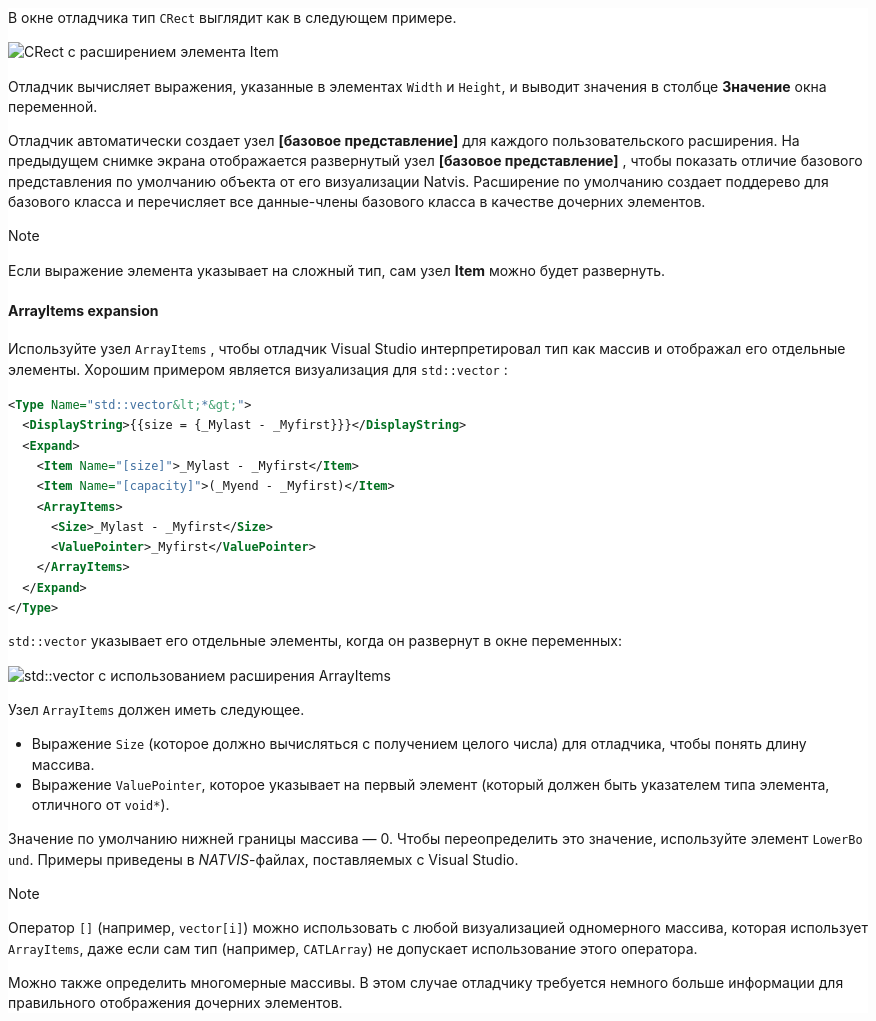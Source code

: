 В окне отладчика тип `CRect` выглядит как в следующем примере.

![CRect с расширением элемента Item](../debugger/media/dbg_natvis_expand_item_crect1.png "CRect с расширением элемента Item")

Отладчик вычисляет выражения, указанные в элементах `Width` и `Height`, и выводит значения в столбце **Значение** окна переменной.

Отладчик автоматически создает узел **[базовое представление]** для каждого пользовательского расширения. На предыдущем снимке экрана отображается развернутый узел **[базовое представление]** , чтобы показать отличие базового представления по умолчанию объекта от его визуализации Natvis. Расширение по умолчанию создает поддерево для базового класса и перечисляет все данные-члены базового класса в качестве дочерних элементов.

> [!NOTE]
> Если выражение элемента указывает на сложный тип, сам узел **Item** можно будет развернуть.

#### <a name="arrayitems-expansion"></a><a name="BKMK_ArrayItems_expansion"></a> ArrayItems expansion
Используйте узел `ArrayItems` , чтобы отладчик Visual Studio интерпретировал тип как массив и отображал его отдельные элементы. Хорошим примером является визуализация для `std::vector` :

```xml
<Type Name="std::vector&lt;*&gt;">
  <DisplayString>{{size = {_Mylast - _Myfirst}}}</DisplayString>
  <Expand>
    <Item Name="[size]">_Mylast - _Myfirst</Item>
    <Item Name="[capacity]">(_Myend - _Myfirst)</Item>
    <ArrayItems>
      <Size>_Mylast - _Myfirst</Size>
      <ValuePointer>_Myfirst</ValuePointer>
    </ArrayItems>
  </Expand>
</Type>
```

`std::vector` указывает его отдельные элементы, когда он развернут в окне переменных:

![std::vector с использованием расширения ArrayItems](../debugger/media/dbg_natvis_expand_arrayitems_stdvector.png "std::vector с использованием расширения ArrayItems")

Узел `ArrayItems` должен иметь следующее.

- Выражение `Size` (которое должно вычисляться с получением целого числа) для отладчика, чтобы понять длину массива.
- Выражение `ValuePointer`, которое указывает на первый элемент (который должен быть указателем типа элемента, отличного от `void*`).

Значение по умолчанию нижней границы массива — 0. Чтобы переопределить это значение, используйте элемент `LowerBound`. Примеры приведены в *NATVIS*-файлах, поставляемых с Visual Studio.

>[!NOTE]
>Оператор `[]` (например, `vector[i]`) можно использовать с любой визуализацией одномерного массива, которая использует `ArrayItems`, даже если сам тип (например, `CATLArray`) не допускает использование этого оператора.

Можно также определить многомерные массивы. В этом случае отладчику требуется немного больше информации для правильного отображения дочерних элементов.
